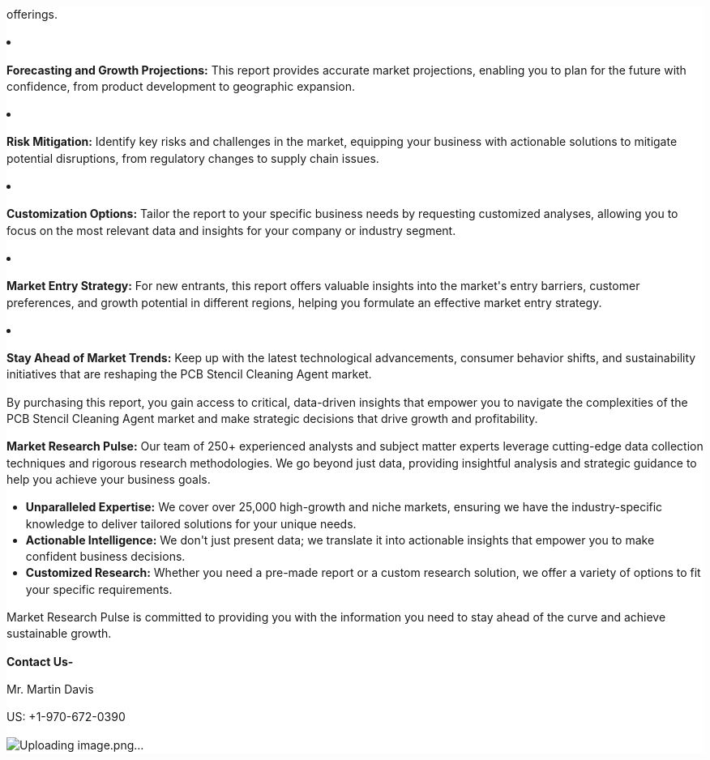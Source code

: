 offerings.</p></li><li><p><strong>Forecasting and Growth Projections:</strong> This report provides accurate market projections, enabling you to plan for the future with confidence, from product development to geographic expansion.</p></li><li><p><strong>Risk Mitigation:</strong> Identify key risks and challenges in the market, equipping your business with actionable solutions to mitigate potential disruptions, from regulatory changes to supply chain issues.</p></li><li><p><strong>Customization Options:</strong> Tailor the report to your specific business needs by requesting customized analyses, allowing you to focus on the most relevant data and insights for your company or industry segment.</p></li><li><p><strong>Market Entry Strategy:</strong> For new entrants, this report offers valuable insights into the market's entry barriers, customer preferences, and growth potential in different regions, helping you formulate an effective market entry strategy.</p></li><li><p><strong>Stay Ahead of Market Trends:</strong> Keep up with the latest technological advancements, consumer behavior shifts, and sustainability initiatives that are reshaping the PCB Stencil Cleaning Agent market.</p></li></ol><p>By purchasing this report, you gain access to critical, data-driven insights that empower you to navigate the complexities of the PCB Stencil Cleaning Agent market and make strategic decisions that drive growth and profitability.</p><p><strong>Market Research Pulse:</strong>&nbsp;Our team of 250+ experienced analysts and subject matter experts leverage cutting-edge data collection techniques and rigorous research methodologies. We go beyond just data, providing insightful analysis and strategic guidance to help you achieve your business goals.</p><ul><li><strong>Unparalleled Expertise:</strong>&nbsp;We cover over 25,000 high-growth and niche markets, ensuring we have the industry-specific knowledge to deliver tailored solutions for your unique needs.</li><li><strong>Actionable Intelligence:</strong>&nbsp;We don't just present data; we translate it into actionable insights that empower you to make confident business decisions.</li><li><strong>Customized Research:</strong>&nbsp;Whether you need a pre-made report or a custom research solution, we offer a variety of options to fit your specific requirements.</li></ul><p>Market Research Pulse is committed to providing you with the information you need to stay ahead of the curve and achieve sustainable growth.</p><p><strong>Contact Us-</strong></p><p>Mr. Martin Davis</p><p>US: +1-970-672-0390</p>
![Uploading image.png…]()
